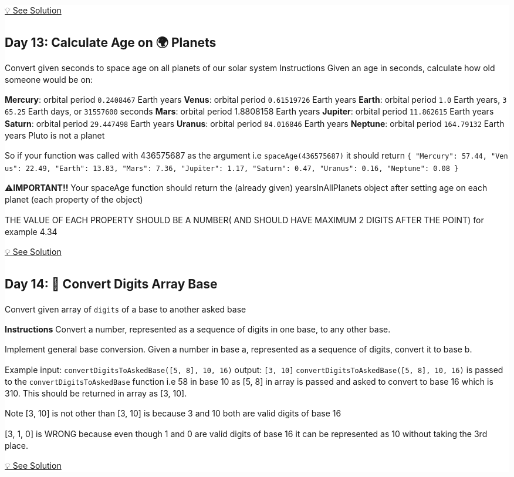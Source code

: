 [💡 See Solution](./Day-12/sayNumberInEnglish.js)

## Day 13: Calculate Age on 🌍 Planets

Convert given seconds to space age on all planets of our solar system
Instructions
Given an age in seconds, calculate how old someone would be on:

**Mercury**: orbital period `0.2408467` Earth years
**Venus**: orbital period `0.61519726` Earth years
**Earth**: orbital period `1.0` Earth years, `365.25` Earth days, or `31557600` seconds
**Mars**: orbital period 1.8808158 Earth years
**Jupiter**: orbital period `11.862615` Earth years
**Saturn**: orbital period `29.447498` Earth years
**Uranus**: orbital period `84.016846` Earth years
**Neptune**: orbital period `164.79132` Earth years
Pluto is not a planet

So if your function was called with 436575687 as the argument i.e `spaceAge(436575687)` it should return `{ "Mercury": 57.44, "Venus": 22.49, "Earth": 13.83, "Mars": 7.36, "Jupiter": 1.17, "Saturn": 0.47, "Uranus": 0.16, "Neptune": 0.08 }`

**⚠️IMPORTANT!!**
Your spaceAge function should return the (already given) yearsInAllPlanets object after setting age on each planet (each property of the object)

THE VALUE OF EACH PROPERTY SHOULD BE A NUMBER( AND SHOULD HAVE MAXIMUM 2 DIGITS AFTER THE POINT) for example 4.34

[💡 See Solution](./Day-13/spaceAge.js)

## Day 14: 🔄 Convert Digits Array Base

Convert given array of `digits` of a base to another asked base

**Instructions**
Convert a number, represented as a sequence of digits in one base, to any other base.

Implement general base conversion. Given a number in base a, represented as a sequence of digits, convert it to base b.

Example
input: `convertDigitsToAskedBase([5, 8], 10, 16)`
output: `[3, 10]`
`convertDigitsToAskedBase([5, 8], 10, 16)` is passed to the `convertDigitsToAskedBase` function i.e 58 in base 10 as [5, 8] in array is passed and asked to convert to base 16 which is 310. This should be returned in array as [3, 10].

Note
[3, 10] is not other than [3, 10] is because 3 and 10 both are valid digits of base 16

[3, 1, 0] is WRONG because even though 1 and 0 are valid digits of base 16 it can be represented as 10 without taking the 3rd place.

[💡 See Solution](./Day-14/convertDigitsToAskedBase.js)
